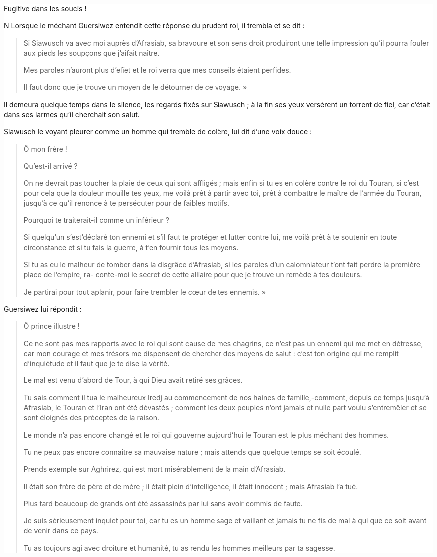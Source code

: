 Fugitive dans les soucis !

N Lorsque le méchant Guersiwez entendit cette réponse du prudent roi, il trembla et se dit :

> Si Siawusch va avec moi auprès d’Afrasiab, sa bravoure et son sens droit produiront une telle impression qu’il pourra fouler aux pieds les soupçons que j’aifait naître.
>
> Mes paroles n’auront plus d’elïet et le roi verra que mes conseils étaient perfides.
>
> Il faut donc que je trouve un moyen de le détourner de ce voyage. »

Il demeura quelque temps dans le silence, les regards fixés sur Siawusch ; à la fin ses yeux versèrent un torrent de fiel, car c’était dans ses larmes qu’il cherchait son salut.

Siawusch le voyant pleurer comme un homme qui tremble de colère, lui dit d’une voix douce :

> Ô mon frère !
>
> Qu’est-il arrivé ?
>
> On ne devrait pas toucher la plaie de ceux qui sont affligés ; mais enfin si tu es en colère contre le roi du Touran, si c’est pour cela que la douleur mouille tes yeux, me voilà prêt à partir avec toi, prêt à combattre le maître de l’armée du Touran, jusqu’à ce qu’il renonce à te persécuter pour de faibles motifs.
>
> Pourquoi te traiterait-il comme un inférieur ?
>
> Si quelqu’un s’est’déclaré ton ennemi et s’il faut te protéger et lutter contre lui, me voilà prêt à te soutenir en toute circonstance et si tu fais la guerre, à t’en fournir tous les moyens.
>
> Si tu as eu le malheur de tomber dans la disgrâce d’Afrasiab, si les paroles d’un calomniateur t’ont fait perdre la première place de l’empire, ra-
> conte-moi le secret de cette alliaire pour que je trouve un remède à tes douleurs.
>
> Je partirai pour tout aplanir, pour faire trembler le cœur de tes ennemis. »

Guersiwez lui répondit :

> Ô prince illustre !
>
> Ce ne sont pas mes rapports avec le roi qui sont cause de mes chagrins, ce n’est pas un ennemi qui me met en détresse, car mon courage et mes trésors me dispensent de chercher des moyens de salut : c’est ton origine qui me remplit d’inquiétude et il faut que je te dise la vérité.
>
> Le mal est venu d’abord de Tour, à qui Dieu avait retiré ses grâces.
>
> Tu sais comment il tua le malheureux Iredj au commencement de nos haines de famille,-comment, depuis ce temps jusqu’à Afrasiab, le Touran et l’Iran ont été dévastés ; comment les deux peuples n’ont jamais et nulle part voulu s’entremêler et se sont éloignés des préceptes de la raison.
>
> Le monde n’a pas encore changé et le roi qui gouverne aujourd’hui le Touran est le plus méchant des hommes.
>
> Tu ne peux pas encore connaître sa mauvaise nature ; mais attends que quelque temps se soit écoulé.
>
> Prends exemple sur Aghrirez, qui est mort misérablement de la main d’Afrasiab.
>
> Il était son frère de père et de mère ; il était plein d’intelligence, il était innocent ; mais Afrasiab l’a tué.
>
> Plus tard beaucoup de grands ont été assassinés par lui sans avoir commis de faute.
>
> Je suis sérieusement inquiet pour toi, car tu es un homme sage et vaillant et jamais tu ne fis de mal à qui que ce soit avant de venir dans ce pays.
>
> Tu as toujours agi avec droiture et humanité, tu as rendu les hommes meilleurs par ta sagesse.